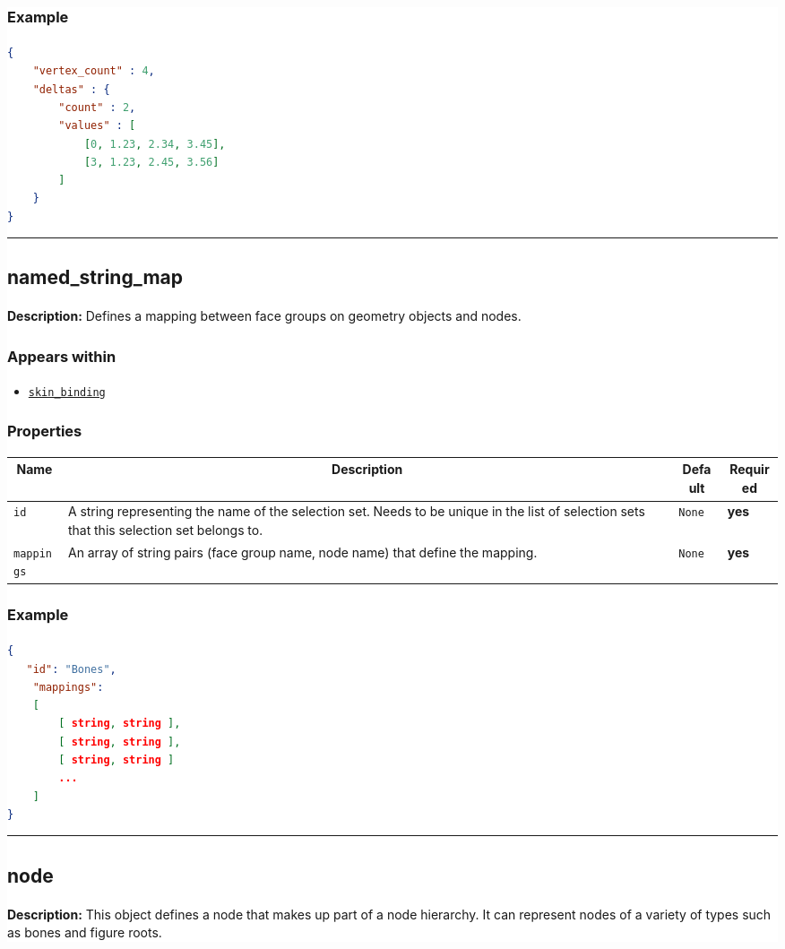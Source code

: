 <h3 id="dson-def-morph-example">Example</h3>

```json
{
    "vertex_count" : 4,
    "deltas" : {
        "count" : 2,
        "values" : [
            [0, 1.23, 2.34, 3.45],
            [3, 1.23, 2.45, 3.56]
        ]
    }
}
```

---

<h2 id="dson-def-named-string-map">named_string_map</h2>

**Description:**
Defines a mapping between face groups on geometry objects and nodes.




<h3 id="dson-def-named-string-map-appears-within">Appears within</h3>

- [`skin_binding`](#dson-def-skin-binding)

<h3 id="dson-def-named-string-map-properties">Properties</h3>

| Name       | Description                                                                                                                                | Default | Required |
| ---------- | ------------------------------------------------------------------------------------------------------------------------------------------ | ------- | -------- |
| `id`       | A string representing the name of the selection set.  Needs to be unique in the list of selection sets that this selection set belongs to. | `None`  | **yes**  |
| `mappings` | An array of string pairs (face group name, node name) that define the mapping.                                                             | `None`  | **yes**  |

<h3 id="dson-def-named-string-map-example">Example</h3>

```json
{
   "id": "Bones",
    "mappings":
    [
        [ string, string ],
        [ string, string ],
        [ string, string ]
        ...
    ]
}
```

---

<h2 id="dson-def-node">node</h2>

**Description:**
This object defines a node that makes up part of a node hierarchy. It can represent nodes of a variety of types such as bones and figure roots.
